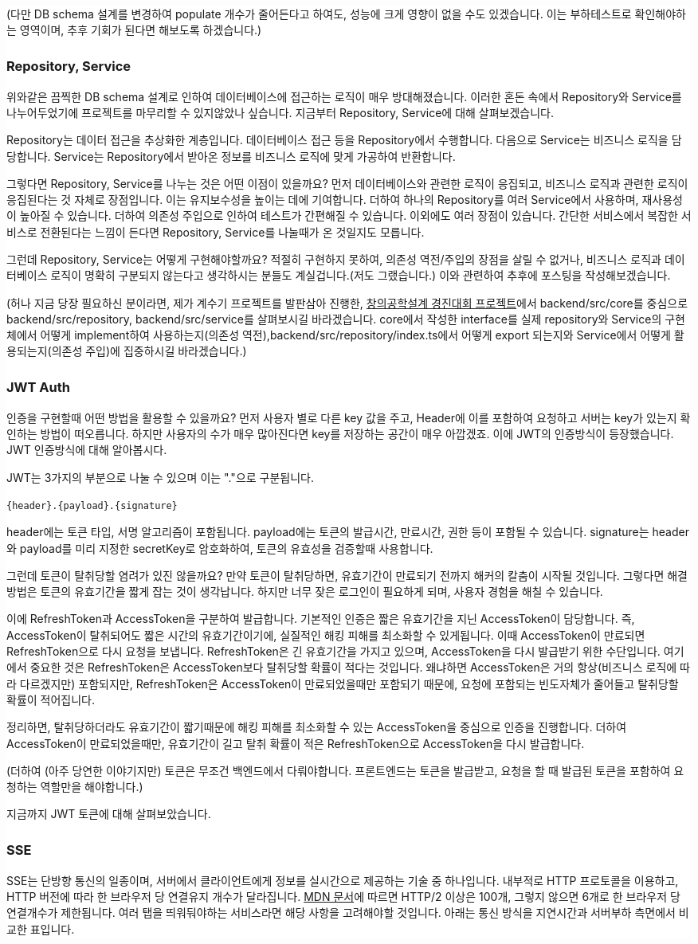 (다만 DB schema 설계를 변경하여 populate 개수가 줄어든다고 하여도, 성능에 크게 영향이 없을 수도 있겠습니다. 이는 부하테스트로 확인해야하는 영역이며, 추후 기회가 된다면 해보도록 하겠습니다.)

### Repository, Service

위와같은 끔찍한 DB schema 설계로 인하여 데이터베이스에 접근하는 로직이 매우 방대해졌습니다. 이러한 혼돈 속에서 Repository와 Service를 나누어두었기에 프로젝트를 마무리할 수 있지않았나 싶습니다. 지금부터 Repository, Service에 대해 살펴보겠습니다.

Repository는 데이터 접근을 추상화한 계층입니다. 데이터베이스 접근 등을 Repository에서 수행합니다. 다음으로 Service는 비즈니스 로직을 담당합니다. Service는 Repository에서 받아온 정보를 비즈니스 로직에 맞게 가공하여 반환합니다.

그렇다면 Repository, Service를 나누는 것은 어떤 이점이 있을까요? 먼저 데이터베이스와 관련한 로직이 응집되고, 비즈니스 로직과 관련한 로직이 응집된다는 것 자체로 장점입니다. 이는 유지보수성을 높이는 데에 기여합니다. 더하여 하나의 Repository를 여러 Service에서 사용하며, 재사용성이 높아질 수 있습니다. 더하여 의존성 주입으로 인하여 테스트가 간편해질 수 있습니다. 이외에도 여러 장점이 있습니다. 간단한 서비스에서 복잡한 서비스로 전환된다는 느낌이 든다면 Repository, Service를 나눌때가 온 것일지도 모릅니다.

그런데 Repository, Service는 어떻게 구현해야할까요? 적절히 구현하지 못하여, 의존성 역전/주입의 장점을 살릴 수 없거나, 비즈니스 로직과 데이터베이스 로직이 명확히 구분되지 않는다고 생각하시는 분들도 계실겁니다.(저도 그랬습니다.) 이와 관련하여 추후에 포스팅을 작성해보겠습니다.

(허나 지금 당장 필요하신 분이라면, 제가 계수기 프로젝트를 발판삼아 진행한, [창의공학설계 경진대회 프로젝트](https://github.com/j93es/2024-creative-engineering-design-competition.git)에서 backend/src/core를 중심으로 backend/src/repository, backend/src/service를 살펴보시길 바라겠습니다. core에서 작성한 interface를 실제 repository와 Service의 구현체에서 어떻게 implement하여 사용하는지(의존성 역전),backend/src/repository/index.ts에서 어떻게 export 되는지와 Service에서 어떻게 활용되는지(의존성 주입)에 집중하시길 바라겠습니다.)

### JWT Auth

인증을 구현할때 어떤 방법을 활용할 수 있을까요? 먼저 사용자 별로 다른 key 값을 주고, Header에 이를 포함하여 요청하고 서버는 key가 있는지 확인하는 방법이 떠오릅니다. 하지만 사용자의 수가 매우 많아진다면 key를 저장하는 공간이 매우 아깝겠죠. 이에 JWT의 인증방식이 등장했습니다. JWT 인증방식에 대해 알아봅시다.

JWT는 3가지의 부분으로 나눌 수 있으며 이는 "."으로 구분됩니다.

```bash
{header}.{payload}.{signature}
```

header에는 토큰 타입, 서명 알고리즘이 포함됩니다. payload에는 토큰의 발급시간, 만료시간, 권한 등이 포함될 수 있습니다. signature는 header와 payload를 미리 지정한 secretKey로 암호화하여, 토큰의 유효성을 검증할때 사용합니다.

그런데 토큰이 탈취당할 염려가 있진 않을까요? 만약 토큰이 탈취당하면, 유효기간이 만료되기 전까지 해커의 칼춤이 시작될 것입니다. 그렇다면 해결방법은 토큰의 유효기간을 짧게 잡는 것이 생각납니다. 하지만 너무 잦은 로그인이 필요하게 되며, 사용자 경험을 해칠 수 있습니다.

이에 RefreshToken과 AccessToken을 구분하여 발급합니다. 기본적인 인증은 짧은 유효기간을 지닌 AccessToken이 담당합니다. 즉, AccessToken이 탈취되어도 짧은 시간의 유효기간이기에, 실질적인 해킹 피해를 최소화할 수 있게됩니다. 이때 AccessToken이 만료되면 RefreshToken으로 다시 요청을 보냅니다. RefreshToken은 긴 유효기간을 가지고 있으며, AccessToken을 다시 발급받기 위한 수단입니다. 여기에서 중요한 것은 RefreshToken은 AccessToken보다 탈취당할 확률이 적다는 것입니다. 왜냐하면 AccessToken은 거의 항상(비즈니스 로직에 따라 다르겠지만) 포함되지만, RefreshToken은 AccessToken이 만료되었을때만 포함되기 때문에, 요청에 포함되는 빈도자체가 줄어들고 탈취당할 확률이 적어집니다.

정리하면, 탈취당하더라도 유효기간이 짧기때문에 해킹 피해를 최소화할 수 있는 AccessToken을 중심으로 인증을 진행합니다. 더하여 AccessToken이 만료되었을때만, 유효기간이 길고 탈취 확률이 적은 RefreshToken으로 AccessToken을 다시 발급합니다.

(더하여 (아주 당연한 이야기지만) 토큰은 무조건 백엔드에서 다뤄야합니다. 프론트엔드는 토큰을 발급받고, 요청을 할 때 발급된 토큰을 포함하여 요청하는 역할만을 해야합니다.)

지금까지 JWT 토큰에 대해 살펴보았습니다.

### SSE

SSE는 단방향 통신의 일종이며, 서버에서 클라이언트에게 정보를 실시간으로 제공하는 기술 중 하나입니다. 내부적로 HTTP 프로토콜을 이용하고, HTTP 버전에 따라 한 브라우저 당 연결유지 개수가 달라집니다. [MDN 문서](https://developer.mozilla.org/en-US/docs/Web/API/EventSource)에 따르면 HTTP/2 이상은 100개, 그렇지 않으면 6개로 한 브라우저 당 연결개수가 제한됩니다. 여러 탭을 띄워둬야하는 서비스라면 해당 사항을 고려해야할 것입니다. 아래는 통신 방식을 지연시간과 서버부하 측면에서 비교한 표입니다.
